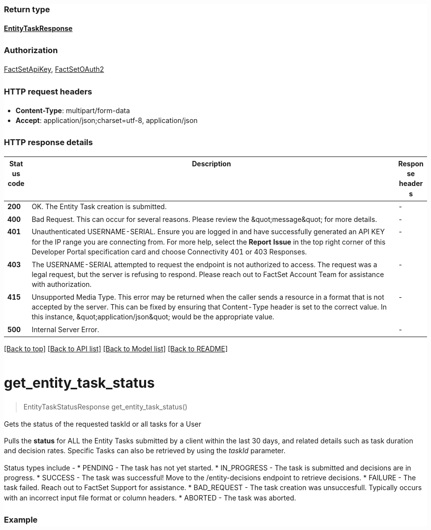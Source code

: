 ### Return type

[**EntityTaskResponse**](EntityTaskResponse.md)

### Authorization

[FactSetApiKey](../README.md#FactSetApiKey), [FactSetOAuth2](../README.md#FactSetOAuth2)

### HTTP request headers

 - **Content-Type**: multipart/form-data
 - **Accept**: application/json;charset=utf-8, application/json


### HTTP response details

| Status code | Description | Response headers |
|-------------|-------------|------------------|
**200** | OK. The Entity Task creation is submitted. |  -  |
**400** | Bad Request. This can occur for several reasons. Please review the \&quot;message\&quot; for more details. |  -  |
**401** | Unauthenticated USERNAME-SERIAL. Ensure you are logged in and have successfully generated an API KEY for the IP range you are connecting from. For more help, select the **Report Issue** in the top right corner of this Developer Portal specification card and choose Connectivity 401 or 403 Responses. |  -  |
**403** | The USERNAME-SERIAL attempted to request the endpoint is not authorized to access. The request was a legal request, but the server is refusing to respond. Please reach out to FactSet Account Team for assistance with authorization. |  -  |
**415** | Unsupported Media Type. This error may be returned when the caller sends a resource in a format that is not accepted by the server. This can be fixed by ensuring that Content-Type header is set to the correct value. In this instance, \&quot;application/json\&quot; would be the appropriate value. |  -  |
**500** | Internal Server Error. |  -  |

[[Back to top]](#) [[Back to API list]](../README.md#documentation-for-api-endpoints) [[Back to Model list]](../README.md#documentation-for-models) [[Back to README]](../README.md)

# **get_entity_task_status**
> EntityTaskStatusResponse get_entity_task_status()

Gets the status of the requested taskId or all tasks for a User

Pulls the **status** for ALL the Entity Tasks submitted by a client within the last 30 days, and related details such as task duration and decision rates. Specific Tasks can also be retrieved by using the _taskId_ parameter.<p>Status types include -   * PENDING - The task has not yet started.   * IN_PROGRESS - The task is submitted and decisions are in progress.   * SUCCESS - The task was successful! Move to the /entity-decisions endpoint to retrieve decisions.   * FAILURE - The task failed. Reach out to FactSet Support for assistance.   * BAD_REQUEST - The task creation was unsuccesfull. Typically occurs with an incorrect input file format or column headers.   * ABORTED - The task was aborted. 

### Example
